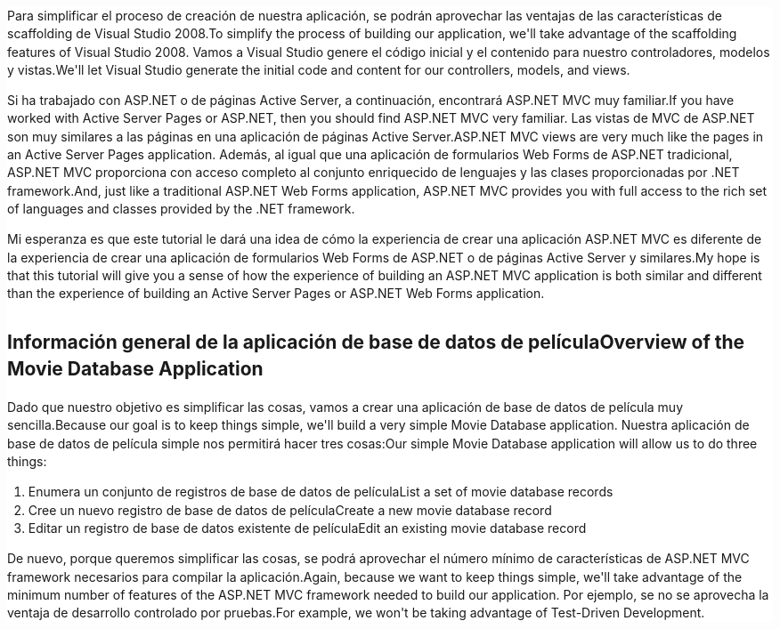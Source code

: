<span data-ttu-id="9f1e0-112">Para simplificar el proceso de creación de nuestra aplicación, se podrán aprovechar las ventajas de las características de scaffolding de Visual Studio 2008.</span><span class="sxs-lookup"><span data-stu-id="9f1e0-112">To simplify the process of building our application, we'll take advantage of the scaffolding features of Visual Studio 2008.</span></span> <span data-ttu-id="9f1e0-113">Vamos a Visual Studio genere el código inicial y el contenido para nuestro controladores, modelos y vistas.</span><span class="sxs-lookup"><span data-stu-id="9f1e0-113">We'll let Visual Studio generate the initial code and content for our controllers, models, and views.</span></span>

<span data-ttu-id="9f1e0-114">Si ha trabajado con ASP.NET o de páginas Active Server, a continuación, encontrará ASP.NET MVC muy familiar.</span><span class="sxs-lookup"><span data-stu-id="9f1e0-114">If you have worked with Active Server Pages or ASP.NET, then you should find ASP.NET MVC very familiar.</span></span> <span data-ttu-id="9f1e0-115">Las vistas de MVC de ASP.NET son muy similares a las páginas en una aplicación de páginas Active Server.</span><span class="sxs-lookup"><span data-stu-id="9f1e0-115">ASP.NET MVC views are very much like the pages in an Active Server Pages application.</span></span> <span data-ttu-id="9f1e0-116">Además, al igual que una aplicación de formularios Web Forms de ASP.NET tradicional, ASP.NET MVC proporciona con acceso completo al conjunto enriquecido de lenguajes y las clases proporcionadas por .NET framework.</span><span class="sxs-lookup"><span data-stu-id="9f1e0-116">And, just like a traditional ASP.NET Web Forms application, ASP.NET MVC provides you with full access to the rich set of languages and classes provided by the .NET framework.</span></span>

<span data-ttu-id="9f1e0-117">Mi esperanza es que este tutorial le dará una idea de cómo la experiencia de crear una aplicación ASP.NET MVC es diferente de la experiencia de crear una aplicación de formularios Web Forms de ASP.NET o de páginas Active Server y similares.</span><span class="sxs-lookup"><span data-stu-id="9f1e0-117">My hope is that this tutorial will give you a sense of how the experience of building an ASP.NET MVC application is both similar and different than the experience of building an Active Server Pages or ASP.NET Web Forms application.</span></span>

## <a name="overview-of-the-movie-database-application"></a><span data-ttu-id="9f1e0-118">Información general de la aplicación de base de datos de película</span><span class="sxs-lookup"><span data-stu-id="9f1e0-118">Overview of the Movie Database Application</span></span>

<span data-ttu-id="9f1e0-119">Dado que nuestro objetivo es simplificar las cosas, vamos a crear una aplicación de base de datos de película muy sencilla.</span><span class="sxs-lookup"><span data-stu-id="9f1e0-119">Because our goal is to keep things simple, we'll build a very simple Movie Database application.</span></span> <span data-ttu-id="9f1e0-120">Nuestra aplicación de base de datos de película simple nos permitirá hacer tres cosas:</span><span class="sxs-lookup"><span data-stu-id="9f1e0-120">Our simple Movie Database application will allow us to do three things:</span></span>

1. <span data-ttu-id="9f1e0-121">Enumera un conjunto de registros de base de datos de película</span><span class="sxs-lookup"><span data-stu-id="9f1e0-121">List a set of movie database records</span></span>
2. <span data-ttu-id="9f1e0-122">Cree un nuevo registro de base de datos de película</span><span class="sxs-lookup"><span data-stu-id="9f1e0-122">Create a new movie database record</span></span>
3. <span data-ttu-id="9f1e0-123">Editar un registro de base de datos existente de película</span><span class="sxs-lookup"><span data-stu-id="9f1e0-123">Edit an existing movie database record</span></span>

<span data-ttu-id="9f1e0-124">De nuevo, porque queremos simplificar las cosas, se podrá aprovechar el número mínimo de características de ASP.NET MVC framework necesarios para compilar la aplicación.</span><span class="sxs-lookup"><span data-stu-id="9f1e0-124">Again, because we want to keep things simple, we'll take advantage of the minimum number of features of the ASP.NET MVC framework needed to build our application.</span></span> <span data-ttu-id="9f1e0-125">Por ejemplo, se no se aprovecha la ventaja de desarrollo controlado por pruebas.</span><span class="sxs-lookup"><span data-stu-id="9f1e0-125">For example, we won't be taking advantage of Test-Driven Development.</span></span>
